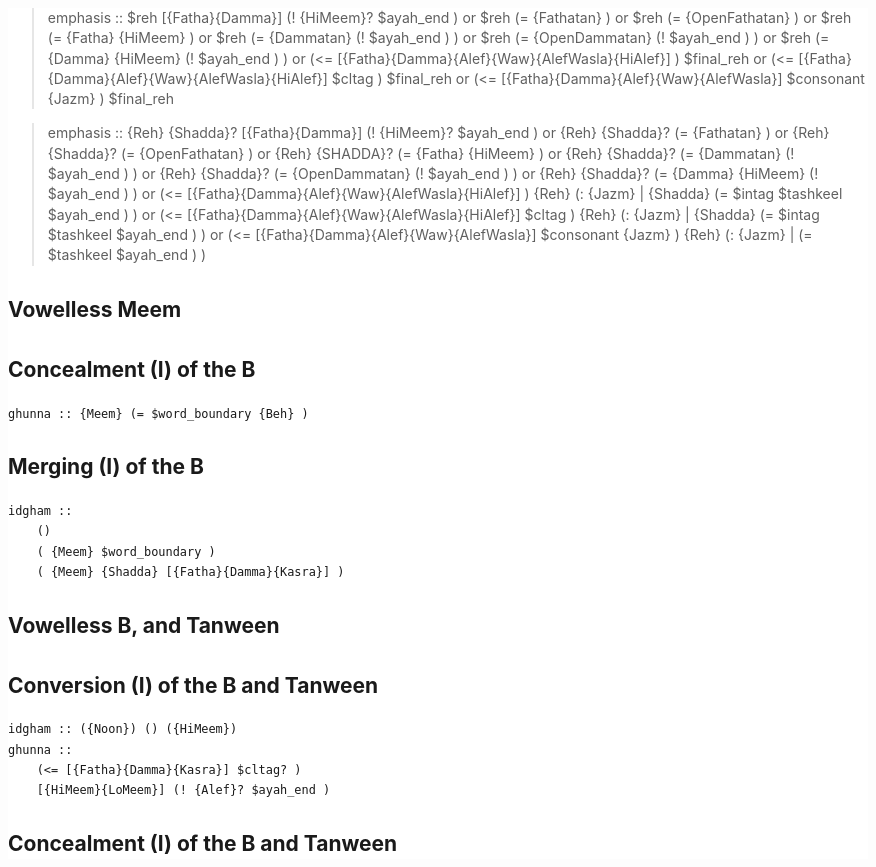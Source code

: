 > emphasis
>     :: $reh [{Fatha}{Damma}] (! {HiMeem}? $ayah_end )
>     or $reh (= {Fathatan}        )
>     or $reh (= {OpenFathatan}    )
>     or $reh (= {Fatha} {HiMeem}  )
>     or $reh (= {Dammatan}       (! $ayah_end ) )
>     or $reh (= {OpenDammatan}   (! $ayah_end ) )
>     or $reh (= {Damma} {HiMeem} (! $ayah_end ) )
>     or (<= [{Fatha}{Damma}{Alef}{Waw}{AlefWasla}{HiAlef}]        ) $final_reh
>     or (<= [{Fatha}{Damma}{Alef}{Waw}{AlefWasla}{HiAlef}] $cltag ) $final_reh
>     or (<= [{Fatha}{Damma}{Alef}{Waw}{AlefWasla}] $consonant {Jazm} ) $final_reh

> emphasis :: {Reh} {Shadda}? [{Fatha}{Damma}] (! {HiMeem}? $ayah_end )
>          or {Reh} {Shadda}? (= {Fathatan}             )
>          or {Reh} {Shadda}? (= {OpenFathatan}        )
>          or {Reh} {SHADDA}? (= {Fatha} {HiMeem}  )
>          or {Reh} {Shadda}? (= {Dammatan}            (! $ayah_end )  )
>          or {Reh} {Shadda}? (= {OpenDammatan}       (! $ayah_end )  )
>          or {Reh} {Shadda}? (= {Damma} {HiMeem} (! $ayah_end )  )
>          or (<= [{Fatha}{Damma}{Alef}{Waw}{AlefWasla}{HiAlef}] )
>              {Reh} (: {Jazm} | {Shadda} (= $intag $tashkeel $ayah_end ) )
>          or (<= [{Fatha}{Damma}{Alef}{Waw}{AlefWasla}{HiAlef}] $cltag )
>              {Reh} (: {Jazm} | {Shadda} (= $intag $tashkeel $ayah_end ) )
>          or (<= [{Fatha}{Damma}{Alef}{Waw}{AlefWasla}] $consonant {Jazm} )
>              {Reh} (: {Jazm} | (= $tashkeel $ayah_end ) )

## Vowelless Meem

## Concealment (I<Ikhfaa>) of the B<Meem>

    ghunna :: {Meem} (= $word_boundary {Beh} )


## Merging (I<Idgham>) of the B<Meem>

    idgham ::
        ()
        ( {Meem} $word_boundary )
        ( {Meem} {Shadda} [{Fatha}{Damma}{Kasra}] )


## Vowelless B<Noon>, and Tanween

## Conversion (I<Iqlab>) of the B<Noon> and Tanween

    idgham :: ({Noon}) () ({HiMeem})
    ghunna ::
        (<= [{Fatha}{Damma}{Kasra}] $cltag? )
        [{HiMeem}{LoMeem}] (! {Alef}? $ayah_end )

## Concealment (I<Ikhfaa>) of the B<Noon> and Tanween
